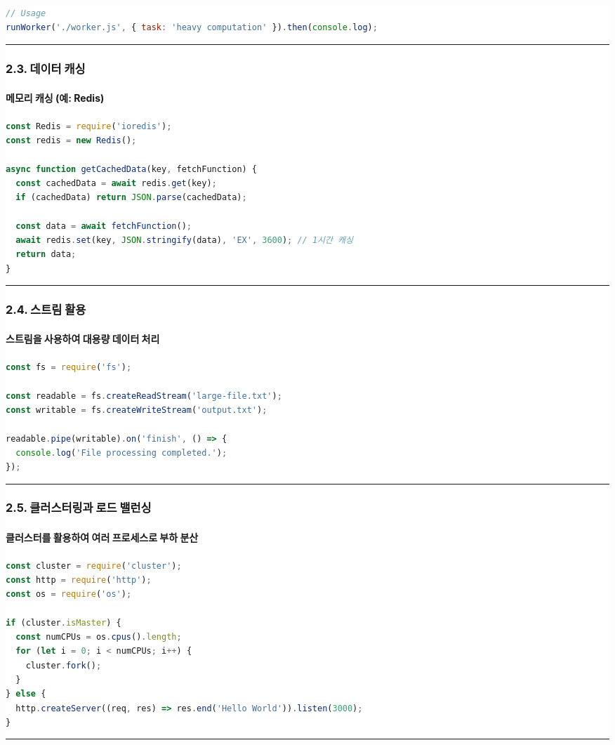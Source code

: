 ```javascript
// Usage
runWorker('./worker.js', { task: 'heavy computation' }).then(console.log);
```

---

### 2.3. 데이터 캐싱

#### 메모리 캐싱 (예: Redis)

```javascript
const Redis = require('ioredis');
const redis = new Redis();

async function getCachedData(key, fetchFunction) {
  const cachedData = await redis.get(key);
  if (cachedData) return JSON.parse(cachedData);

  const data = await fetchFunction();
  await redis.set(key, JSON.stringify(data), 'EX', 3600); // 1시간 캐싱
  return data;
}
```

---

### 2.4. 스트림 활용

#### 스트림을 사용하여 대용량 데이터 처리

```javascript
const fs = require('fs');

const readable = fs.createReadStream('large-file.txt');
const writable = fs.createWriteStream('output.txt');

readable.pipe(writable).on('finish', () => {
  console.log('File processing completed.');
});
```

---

### 2.5. 클러스터링과 로드 밸런싱

#### 클러스터를 활용하여 여러 프로세스로 부하 분산

```javascript
const cluster = require('cluster');
const http = require('http');
const os = require('os');

if (cluster.isMaster) {
  const numCPUs = os.cpus().length;
  for (let i = 0; i < numCPUs; i++) {
    cluster.fork();
  }
} else {
  http.createServer((req, res) => res.end('Hello World')).listen(3000);
}
```

---